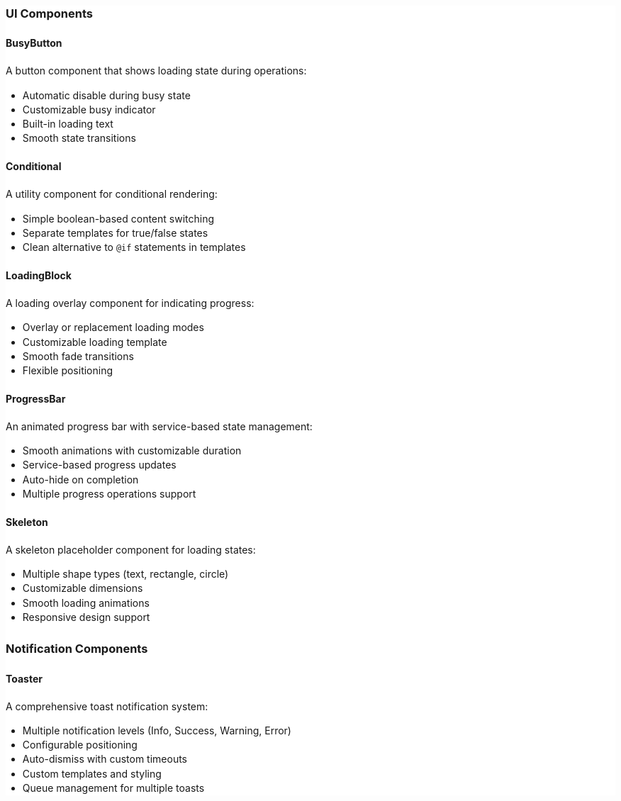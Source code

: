 ### UI Components

#### BusyButton

A button component that shows loading state during operations:

* Automatic disable during busy state
* Customizable busy indicator
* Built-in loading text
* Smooth state transitions

#### Conditional

A utility component for conditional rendering:

* Simple boolean-based content switching
* Separate templates for true/false states
* Clean alternative to `@if` statements in templates

#### LoadingBlock

A loading overlay component for indicating progress:

* Overlay or replacement loading modes
* Customizable loading template
* Smooth fade transitions
* Flexible positioning

#### ProgressBar

An animated progress bar with service-based state management:

* Smooth animations with customizable duration
* Service-based progress updates
* Auto-hide on completion
* Multiple progress operations support

#### Skeleton

A skeleton placeholder component for loading states:

* Multiple shape types (text, rectangle, circle)
* Customizable dimensions
* Smooth loading animations
* Responsive design support

### Notification Components

#### Toaster

A comprehensive toast notification system:

* Multiple notification levels (Info, Success, Warning, Error)
* Configurable positioning
* Auto-dismiss with custom timeouts
* Custom templates and styling
* Queue management for multiple toasts
